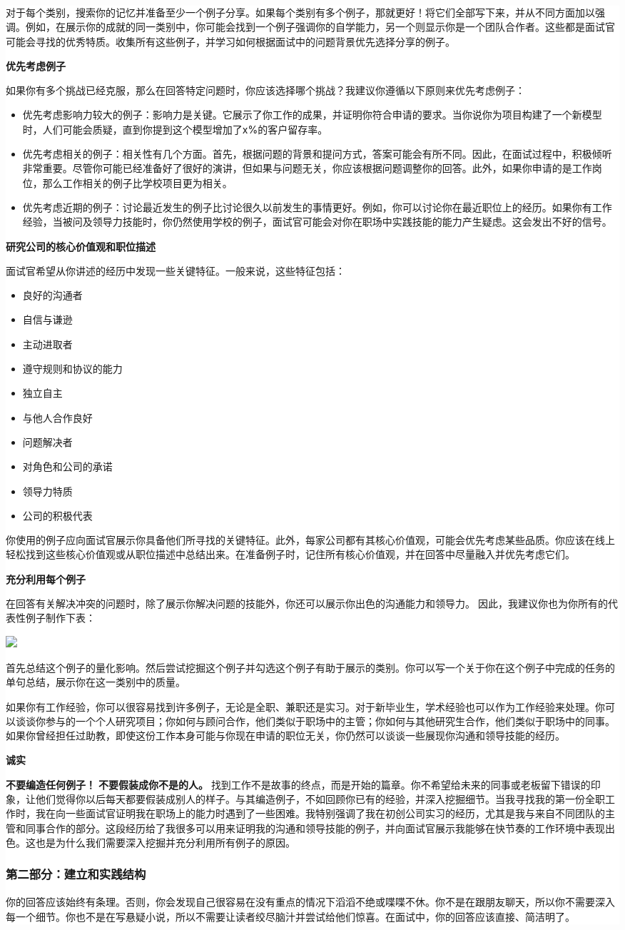 对于每个类别，搜索你的记忆并准备至少一个例子分享。如果每个类别有多个例子，那就更好！将它们全部写下来，并从不同方面加以强调。例如，在展示你的成就的同一类别中，你可能会找到一个例子强调你的自学能力，另一个则显示你是一个团队合作者。这些都是面试官可能会寻找的优秀特质。收集所有这些例子，并学习如何根据面试中的问题背景优先选择分享的例子。

**优先考虑例子**

如果你有多个挑战已经克服，那么在回答特定问题时，你应该选择哪个挑战？我建议你遵循以下原则来优先考虑例子：

+   优先考虑影响力较大的例子：影响力是关键。它展示了你工作的成果，并证明你符合申请的要求。当你说你为项目构建了一个新模型时，人们可能会质疑，直到你提到这个模型增加了x%的客户留存率。

+   优先考虑相关的例子：相关性有几个方面。首先，根据问题的背景和提问方式，答案可能会有所不同。因此，在面试过程中，积极倾听非常重要。尽管你可能已经准备好了很好的演讲，但如果与问题无关，你应该根据问题调整你的回答。此外，如果你申请的是工作岗位，那么工作相关的例子比学校项目更为相关。

+   优先考虑近期的例子：讨论最近发生的例子比讨论很久以前发生的事情更好。例如，你可以讨论你在最近职位上的经历。如果你有工作经验，当被问及领导力技能时，你仍然使用学校的例子，面试官可能会对你在职场中实践技能的能力产生疑虑。这会发出不好的信号。

**研究公司的核心价值观和职位描述**

面试官希望从你讲述的经历中发现一些关键特征。一般来说，这些特征包括：

+   良好的沟通者

+   自信与谦逊

+   主动进取者

+   遵守规则和协议的能力

+   独立自主

+   与他人合作良好

+   问题解决者

+   对角色和公司的承诺

+   领导力特质

+   公司的积极代表

你使用的例子应向面试官展示你具备他们所寻找的关键特征。此外，每家公司都有其核心价值观，可能会优先考虑某些品质。你应该在线上轻松找到这些核心价值观或从职位描述中总结出来。在准备例子时，记住所有核心价值观，并在回答中尽量融入并优先考虑它们。

**充分利用每个例子**

在回答有关解决冲突的问题时，除了展示你解决问题的技能外，你还可以展示你出色的沟通能力和领导力。 因此，我建议你也为你所有的代表性例子制作下表：

![](../Images/55d35a59e1f26111173c59fa148302df.png)

首先总结这个例子的量化影响。然后尝试挖掘这个例子并勾选这个例子有助于展示的类别。你可以写一个关于你在这个例子中完成的任务的单句总结，展示你在这一类别中的质量。

如果你有工作经验，你可以很容易找到许多例子，无论是全职、兼职还是实习。对于新毕业生，学术经验也可以作为工作经验来处理。你可以谈谈你参与的一个个人研究项目；你如何与顾问合作，他们类似于职场中的主管；你如何与其他研究生合作，他们类似于职场中的同事。如果你曾经担任过助教，即使这份工作本身可能与你现在申请的职位无关，你仍然可以谈谈一些展现你沟通和领导技能的经历。

**诚实**

**不要编造任何例子！** **不要假装成你不是的人。** 找到工作不是故事的终点，而是开始的篇章。你不希望给未来的同事或老板留下错误的印象，让他们觉得你以后每天都要假装成别人的样子。与其编造例子，不如回顾你已有的经验，并深入挖掘细节。当我寻找我的第一份全职工作时，我在向一些面试官证明我在职场上的能力时遇到了一些困难。我特别强调了我在初创公司实习的经历，尤其是我与来自不同团队的主管和同事合作的部分。这段经历给了我很多可以用来证明我的沟通和领导技能的例子，并向面试官展示我能够在快节奏的工作环境中表现出色。这也是为什么我们需要深入挖掘并充分利用所有例子的原因。

### **第二部分：建立和实践结构**

你的回答应该始终有条理。否则，你会发现自己很容易在没有重点的情况下滔滔不绝或喋喋不休。你不是在跟朋友聊天，所以你不需要深入每一个细节。你也不是在写悬疑小说，所以不需要让读者绞尽脑汁并尝试给他们惊喜。在面试中，你的回答应该直接、简洁明了。
